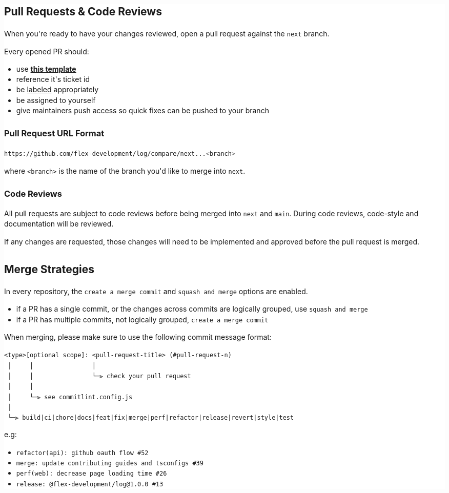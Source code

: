 ## Pull Requests & Code Reviews

When you're ready to have your changes reviewed, open a pull request against the
`next` branch.

Every opened PR should:

- use [**this template**](.github/PULL_REQUEST_TEMPLATE.md)
- reference it's ticket id
- be [labeled](#labels) appropriately
- be assigned to yourself
- give maintainers push access so quick fixes can be pushed to your branch

### Pull Request URL Format

```zsh
https://github.com/flex-development/log/compare/next...<branch>
```

where `<branch>` is the name of the branch you'd like to merge into `next`.

### Code Reviews

All pull requests are subject to code reviews before being merged into `next`
and `main`. During code reviews, code-style and documentation will be reviewed.

If any changes are requested, those changes will need to be implemented and
approved before the pull request is merged.

## Merge Strategies

In every repository, the `create a merge commit` and `squash and merge` options
are enabled.

- if a PR has a single commit, or the changes across commits are logically
  grouped, use `squash and merge`
- if a PR has multiple commits, not logically grouped, `create a merge commit`

When merging, please make sure to use the following commit message format:

```txt
<type>[optional scope]: <pull-request-title> (#pull-request-n)
 │     │                │
 │     │                └─⫸ check your pull request
 │     │
 │     └─⫸ see commitlint.config.js
 │
 └─⫸ build|ci|chore|docs|feat|fix|merge|perf|refactor|release|revert|style|test
```

e.g:

- `refactor(api): github oauth flow #52`
- `merge: update contributing guides and tsconfigs #39`
- `perf(web): decrease page loading time #26`
- `release: @flex-development/log@1.0.0 #13`


[1]: https://www.atlassian.com/software/jira
[2]: https://yarnpkg.com/advanced/lifecycle-scripts#environment-variables
[3]: https://yarnpkg.com/getting-started/migration
[4]: https://github.com/features/packages
[6]: https://github.com/typicode/husky
[7]: https://www.conventionalcommits.org
[8]: https://github.com/conventional-changelog/commitlint
[9]: https://prettier.io
[10]: https://eslint.org
[12]: https://jsdoc.app
[13]: https://github.com/gajus/eslint-plugin-jsdoc
[14]: https://jestjs.io
[15]: https://jestjs.io/docs/api#describeskipname-fn
[16]: https://jestjs.io/docs/api#testskipname-fn
[16]: https://www.conventionalcommits.org/en/v1.0.0
[17]: https://github.com/features/packages